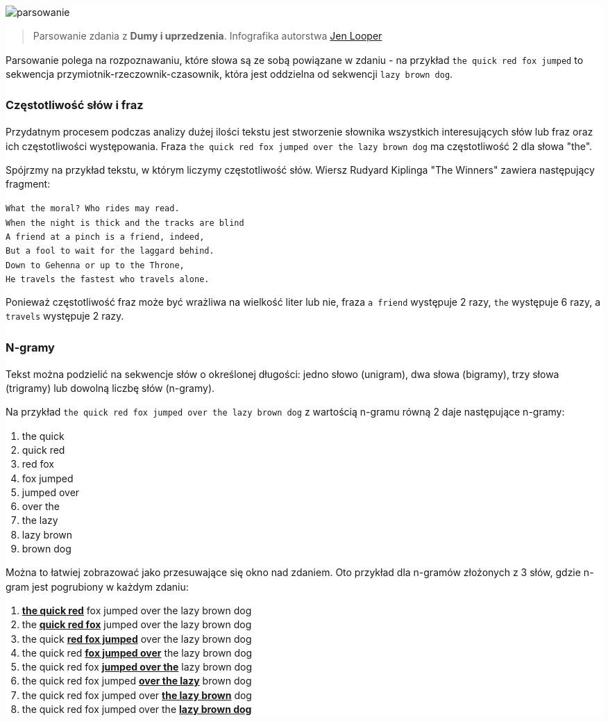 ![parsowanie](../../../../6-NLP/2-Tasks/images/parse.png)

> Parsowanie zdania z **Dumy i uprzedzenia**. Infografika autorstwa [Jen Looper](https://twitter.com/jenlooper)

Parsowanie polega na rozpoznawaniu, które słowa są ze sobą powiązane w zdaniu - na przykład `the quick red fox jumped` to sekwencja przymiotnik-rzeczownik-czasownik, która jest oddzielna od sekwencji `lazy brown dog`.

### Częstotliwość słów i fraz

Przydatnym procesem podczas analizy dużej ilości tekstu jest stworzenie słownika wszystkich interesujących słów lub fraz oraz ich częstotliwości występowania. Fraza `the quick red fox jumped over the lazy brown dog` ma częstotliwość 2 dla słowa "the".

Spójrzmy na przykład tekstu, w którym liczymy częstotliwość słów. Wiersz Rudyard Kiplinga "The Winners" zawiera następujący fragment:

```output
What the moral? Who rides may read.
When the night is thick and the tracks are blind
A friend at a pinch is a friend, indeed,
But a fool to wait for the laggard behind.
Down to Gehenna or up to the Throne,
He travels the fastest who travels alone.
```

Ponieważ częstotliwość fraz może być wrażliwa na wielkość liter lub nie, fraza `a friend` występuje 2 razy, `the` występuje 6 razy, a `travels` występuje 2 razy.

### N-gramy

Tekst można podzielić na sekwencje słów o określonej długości: jedno słowo (unigram), dwa słowa (bigramy), trzy słowa (trigramy) lub dowolną liczbę słów (n-gramy).

Na przykład `the quick red fox jumped over the lazy brown dog` z wartością n-gramu równą 2 daje następujące n-gramy:

1. the quick 
2. quick red 
3. red fox
4. fox jumped 
5. jumped over 
6. over the 
7. the lazy 
8. lazy brown 
9. brown dog

Można to łatwiej zobrazować jako przesuwające się okno nad zdaniem. Oto przykład dla n-gramów złożonych z 3 słów, gdzie n-gram jest pogrubiony w każdym zdaniu:

1.   <u>**the quick red**</u> fox jumped over the lazy brown dog
2.   the **<u>quick red fox</u>** jumped over the lazy brown dog
3.   the quick **<u>red fox jumped</u>** over the lazy brown dog
4.   the quick red **<u>fox jumped over</u>** the lazy brown dog
5.   the quick red fox **<u>jumped over the</u>** lazy brown dog
6.   the quick red fox jumped **<u>over the lazy</u>** brown dog
7.   the quick red fox jumped over <u>**the lazy brown**</u> dog
8.   the quick red fox jumped over the **<u>lazy brown dog</u>**
